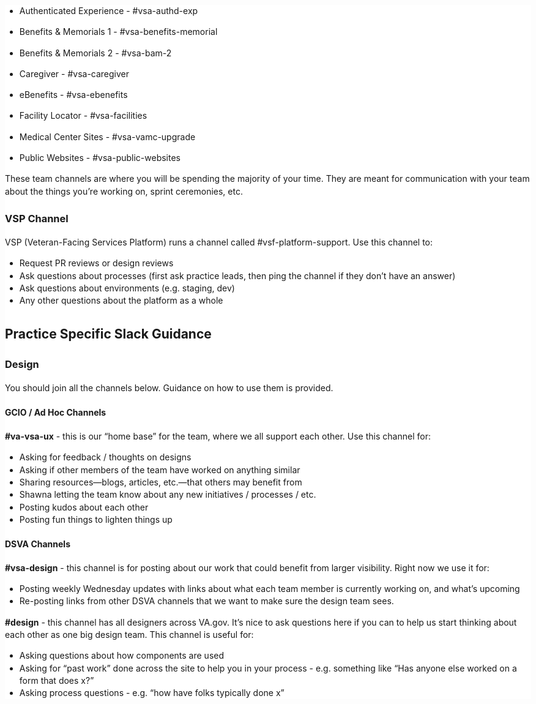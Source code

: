 * Authenticated Experience - #vsa-authd-exp

* Benefits & Memorials 1 - #vsa-benefits-memorial

* Benefits & Memorials 2 - #vsa-bam-2

* Caregiver - #vsa-caregiver

* eBenefits - #vsa-ebenefits

* Facility Locator - #vsa-facilities

* Medical Center Sites - #vsa-vamc-upgrade

* Public Websites - #vsa-public-websites

These team channels are where you will be spending the majority of your time. They are meant for communication with your team about the things you’re working on, sprint ceremonies, etc. 

### VSP Channel

VSP (Veteran-Facing Services Platform) runs a channel called #vsf-platform-support. Use this channel to:

* Request PR reviews or design reviews
* Ask questions about processes (first ask practice leads, then ping the channel if they don’t have an answer) 
* Ask questions about environments (e.g. staging, dev)
* Any other questions about the platform as a whole

## Practice Specific Slack Guidance

### Design

You should join all the channels below. Guidance on how to use them is provided.

#### GCIO / Ad Hoc Channels

**#va-vsa-ux** - this is our “home base” for the team, where we all support each other. Use this channel for:

* Asking for feedback / thoughts on designs
* Asking if other members of the team have worked on anything similar
* Sharing resources—blogs, articles, etc.—that others may benefit from
* Shawna letting the team know about any new initiatives / processes / etc.
* Posting kudos about each other
* Posting fun things to lighten things up 

#### DSVA Channels
**#vsa-design** - this channel is for posting about our work that could benefit from larger visibility. Right now we use it for:
* Posting weekly Wednesday updates with links about what each team member is currently working on, and what’s upcoming
* Re-posting links from other DSVA channels that we want to make sure the design team sees.

**#design** - this channel has all designers across VA.gov. It’s nice to ask questions here if you can to help us start thinking about each other as one big design team. This channel is useful for:
* Asking questions about how components are used
* Asking for “past work” done across the site to help you in your process - e.g. something like “Has anyone else worked on a form that does x?”
* Asking process questions - e.g. “how have folks typically done x”
